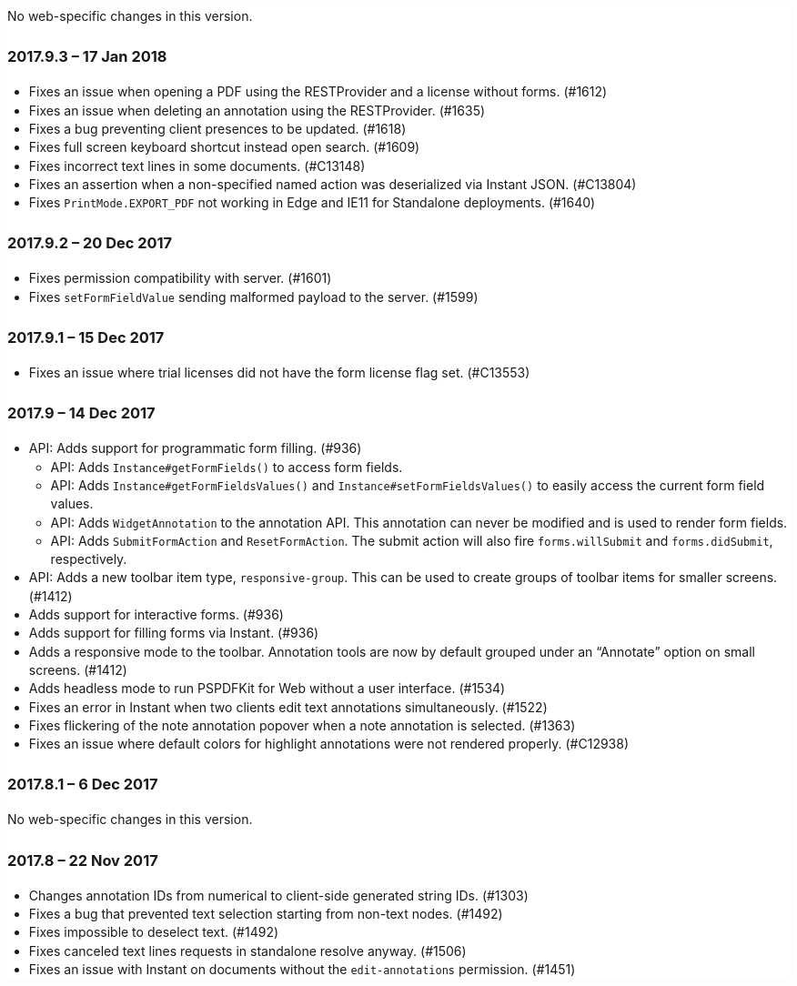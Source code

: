 No web-specific changes in this version.

### 2017.9.3 – 17 Jan 2018

* Fixes an issue when opening a PDF using the RESTProvider and a license without forms. (#1612)
* Fixes an issue when deleting an annotation using the RESTProvider. (#1635)
* Fixes a bug preventing client presences to be updated. (#1618)
* Fixes full screen keyboard shortcut instead open search. (#1609)
* Fixes incorrect text lines in some documents. (#C13148)
* Fixes an assertion when a non-specified named action was deserialized via Instant JSON. (#C13804)
* Fixes `PrintMode.EXPORT_PDF` not working in Edge and IE11 for Standalone deployments. (#1640)

### 2017.9.2 – 20 Dec 2017

* Fixes permission compatibility with server. (#1601)
* Fixes `setFormFieldValue` sending malformed payload to the server. (#1599)

### 2017.9.1 – 15 Dec 2017

* Fixes an issue where trial licenses did not have the form license flag set. (#C13553)

### 2017.9 – 14 Dec 2017

* API: Adds support for programmatic form filling. (#936)
  * API: Adds `Instance#getFormFields()` to access form fields.
  * API: Adds `Instance#getFormFieldsValues()` and `Instance#setFormFieldsValues()` to easily access the current form field values.
  * API: Adds `WidgetAnnotation` to the annotation API. This annotation can never be modified and is used to render form fields.
  * API: Adds `SubmitFormAction` and `ResetFormAction`. The submit action will also fire `forms.willSubmit` and `forms.didSubmit`, respectively.
* API: Adds a new toolbar item type, `responsive-group`. This can be used to create groups of toolbar items for smaller screens. (#1412)
* Adds support for interactive forms. (#936)
* Adds support for filling forms via Instant. (#936)
* Adds a responsive mode to the toolbar. Annotation tools are now by default grouped under an “Annotate” option on small screens. (#1412)
* Adds headless mode to run PSPDFKit for Web without a user interface. (#1534)
* Fixes an error in Instant when two clients edit text annotations simultaneously. (#1522)
* Fixes flickering of the note annotation popover when a note annotation is selected. (#1363)
* Fixes an issue where default colors for highlight annotations were not rendered properly. (#C12938)

### 2017.8.1 – 6 Dec 2017

No web-specific changes in this version.

### 2017.8 – 22 Nov 2017

* Changes annotation IDs from numerical to client-side generated string IDs. (#1303)
* Fixes a bug that prevented text selection starting from non-text nodes. (#1492)
* Fixes impossible to deselect text. (#1492)
* Fixes canceled text lines requests in standalone resolve anyway. (#1506)
* Fixes an issue with Instant on documents without the `edit-annotations` permission. (#1451)
